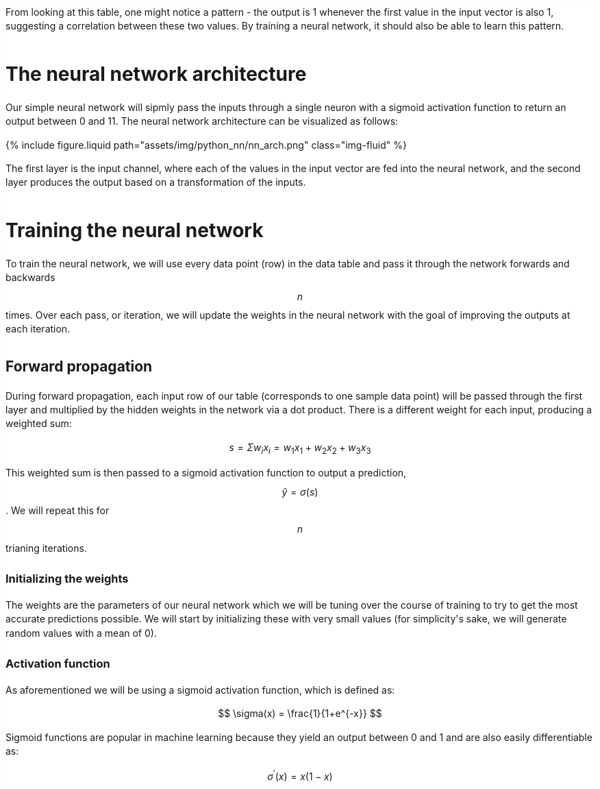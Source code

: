 From looking at this table, one might notice a pattern - the output is 1 whenever the first value in the input vector is also 1, suggesting a correlation between these two values. By training a neural network, it should also be able to learn this pattern.

# The neural network architecture
Our simple neural network will sipmly pass the inputs through a single neuron with a sigmoid activation function to return an output between 0 and 11. The neural network architecture can be visualized as follows:
<div class="row mt-3">
    <div class="col-sm mt-3 mt-md-0">
        {% include figure.liquid path="assets/img/python_nn/nn_arch.png" class="img-fluid" %}
    </div>
</div>

The first layer is the input channel, where each of the values in the input vector are fed into the neural network, and the second layer produces the output based on a transformation of the inputs. 

# Training the neural network
To train the neural network, we will use every data point (row) in the data table and pass it through the network forwards and backwards $$n$$ times. Over each pass, or iteration, we will update the weights in the neural network with the goal of improving the outputs at each iteration. 

## Forward propagation
During forward propagation, each input row of our table (corresponds to one sample data point) will be passed through the first layer and multiplied by the hidden weights in the network via a dot product. There is a different weight for each input, producing a weighted sum:

$$
s = \Sigma w_i x_i = w_1 x_1 + w_2 x_2 + w_3 x_3
$$

This weighted sum is then passed to a sigmoid activation function to output a prediction, $$\hat{y} = \sigma(s)$$. We will repeat this for $$n$$ trianing iterations.

### Initializing the weights
The weights are the parameters of our neural network which we will be tuning over the course of training to try to get the most accurate predictions possible. We will start by initializing these with very small values (for simplicity's sake, we will generate random values with a mean of 0). 

### Activation function
As aforementioned we will be using a sigmoid activation function, which is defined as:

$$
\sigma(x) = \frac{1}{1+e^{-x}}
$$

Sigmoid functions are popular in machine learning because they yield an output between 0 and 1 and are also easily differentiable as:

$$
\sigma ^\prime (x) = x(1-x)
$$
